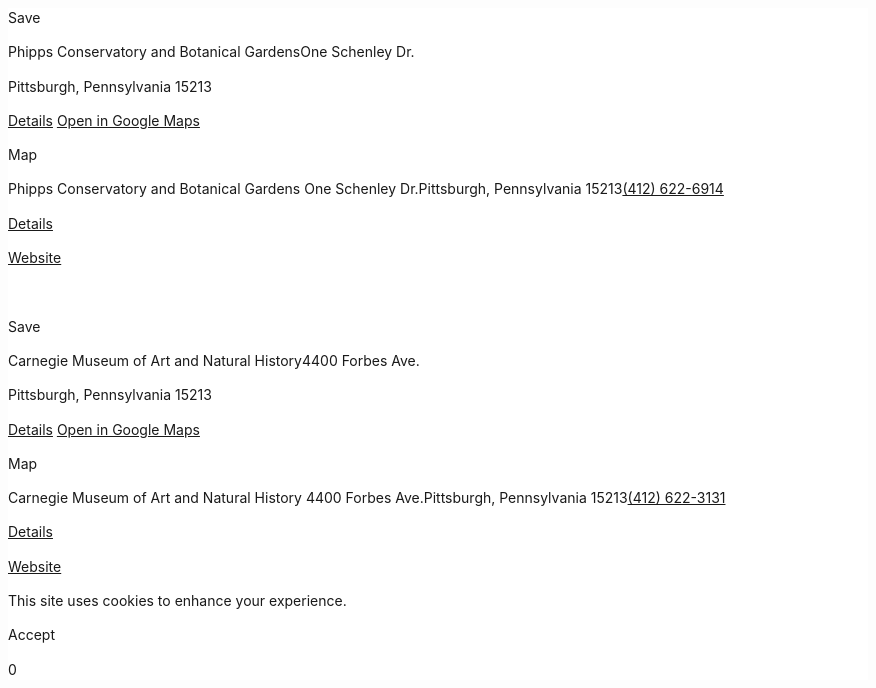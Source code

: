 Save

Phipps Conservatory and Botanical GardensOne Schenley Dr.

Pittsburgh, Pennsylvania 15213

[Details](https://www.visitpittsburgh.com/directory/phipps-conservatory-and-botanical-gardens/) [Open in Google Maps](http://maps.google.com/?q=One%20Schenley%20Dr.%0APittsburgh%2C%20Pennsylvania%2015213%0A)

Map

Phipps Conservatory and Botanical Gardens
One Schenley Dr.Pittsburgh, Pennsylvania 15213[(412) 622-6914](tel:+1-412-622-6914)

[Details](https://www.visitpittsburgh.com/directory/phipps-conservatory-and-botanical-gardens/)

[Website](https://www.phipps.conservatory.org/)

[![](data:image/svg+xml;charset=utf-8,%3Csvg%20xmlns%3D%27http%3A%2F%2Fwww.w3.org%2F2000%2Fsvg%27%20width%3D%271%27%20height%3D%271%27%20style%3D%27background%3Atransparent%27%2F%3E)](https://www.visitpittsburgh.com/directory/carnegie-museum-of-art-and-natural-history/)

Save

Carnegie Museum of Art and Natural History4400 Forbes Ave.

Pittsburgh, Pennsylvania 15213

[Details](https://www.visitpittsburgh.com/directory/carnegie-museum-of-art-and-natural-history/) [Open in Google Maps](http://maps.google.com/?q=4400%20Forbes%20Ave.%0APittsburgh%2C%20Pennsylvania%2015213%0A)

Map

Carnegie Museum of Art and Natural History
4400 Forbes Ave.Pittsburgh, Pennsylvania 15213[(412) 622-3131](tel:+1-412-622-3131)

[Details](https://www.visitpittsburgh.com/directory/carnegie-museum-of-art-and-natural-history/)

[Website](http://www.carnegieart.org/)

This site uses cookies to enhance your experience.



Accept

0
